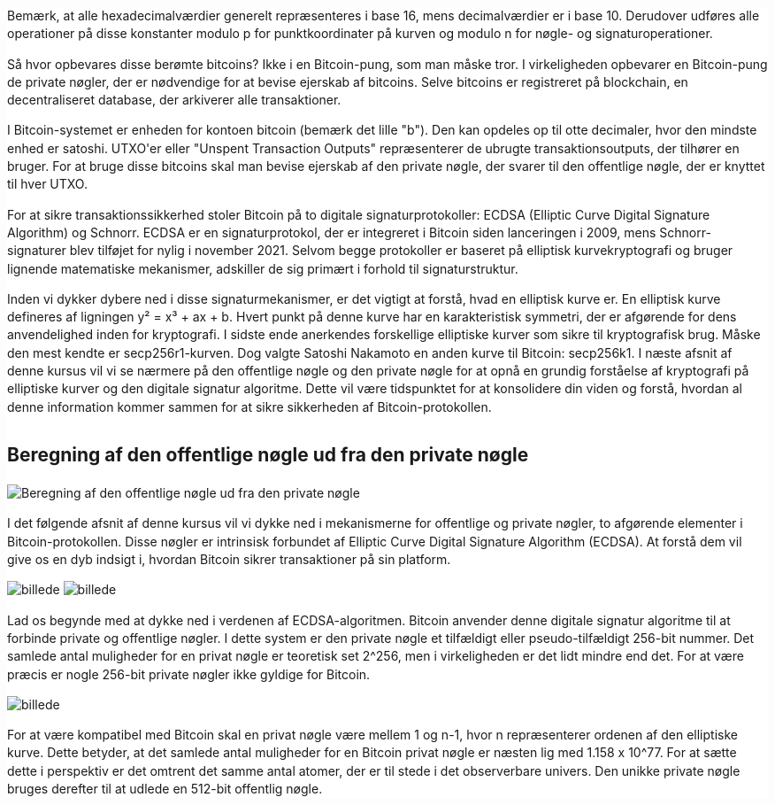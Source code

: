 Bemærk, at alle hexadecimalværdier generelt repræsenteres i base 16, mens decimalværdier er i base 10. Derudover udføres alle operationer på disse konstanter modulo p for punktkoordinater på kurven og modulo n for nøgle- og signaturoperationer.

Så hvor opbevares disse berømte bitcoins? Ikke i en Bitcoin-pung, som man måske tror. I virkeligheden opbevarer en Bitcoin-pung de private nøgler, der er nødvendige for at bevise ejerskab af bitcoins. Selve bitcoins er registreret på blockchain, en decentraliseret database, der arkiverer alle transaktioner.

I Bitcoin-systemet er enheden for kontoen bitcoin (bemærk det lille "b"). Den kan opdeles op til otte decimaler, hvor den mindste enhed er satoshi. UTXO'er eller "Unspent Transaction Outputs" repræsenterer de ubrugte transaktionsoutputs, der tilhører en bruger. For at bruge disse bitcoins skal man bevise ejerskab af den private nøgle, der svarer til den offentlige nøgle, der er knyttet til hver UTXO.

For at sikre transaktionssikkerhed stoler Bitcoin på to digitale signaturprotokoller: ECDSA (Elliptic Curve Digital Signature Algorithm) og Schnorr. ECDSA er en signaturprotokol, der er integreret i Bitcoin siden lanceringen i 2009, mens Schnorr-signaturer blev tilføjet for nylig i november 2021. Selvom begge protokoller er baseret på elliptisk kurvekryptografi og bruger lignende matematiske mekanismer, adskiller de sig primært i forhold til signaturstruktur.

Inden vi dykker dybere ned i disse signaturmekanismer, er det vigtigt at forstå, hvad en elliptisk kurve er. En elliptisk kurve defineres af ligningen y² = x³ + ax + b. Hvert punkt på denne kurve har en karakteristisk symmetri, der er afgørende for dens anvendelighed inden for kryptografi.
I sidste ende anerkendes forskellige elliptiske kurver som sikre til kryptografisk brug. Måske den mest kendte er secp256r1-kurven. Dog valgte Satoshi Nakamoto en anden kurve til Bitcoin: secp256k1.
I næste afsnit af denne kursus vil vi se nærmere på den offentlige nøgle og den private nøgle for at opnå en grundig forståelse af kryptografi på elliptiske kurver og den digitale signatur algoritme. Dette vil være tidspunktet for at konsolidere din viden og forstå, hvordan al denne information kommer sammen for at sikre sikkerheden af Bitcoin-protokollen.

## Beregning af den offentlige nøgle ud fra den private nøgle

![Beregning af den offentlige nøgle ud fra den private nøgle](https://youtu.be/NJENwFU889Y)

I det følgende afsnit af denne kursus vil vi dykke ned i mekanismerne for offentlige og private nøgler, to afgørende elementer i Bitcoin-protokollen. Disse nøgler er intrinsisk forbundet af Elliptic Curve Digital Signature Algorithm (ECDSA). At forstå dem vil give os en dyb indsigt i, hvordan Bitcoin sikrer transaktioner på sin platform.

![billede](assets/image/section2/3.JPG)
![billede](assets/image/section2/4.JPG)

Lad os begynde med at dykke ned i verdenen af ECDSA-algoritmen. Bitcoin anvender denne digitale signatur algoritme til at forbinde private og offentlige nøgler. I dette system er den private nøgle et tilfældigt eller pseudo-tilfældigt 256-bit nummer. Det samlede antal muligheder for en privat nøgle er teoretisk set 2^256, men i virkeligheden er det lidt mindre end det. For at være præcis er nogle 256-bit private nøgler ikke gyldige for Bitcoin.

![billede](assets/image/section2/5.JPG)

For at være kompatibel med Bitcoin skal en privat nøgle være mellem 1 og n-1, hvor n repræsenterer ordenen af den elliptiske kurve. Dette betyder, at det samlede antal muligheder for en Bitcoin privat nøgle er næsten lig med 1.158 x 10^77. For at sætte dette i perspektiv er det omtrent det samme antal atomer, der er til stede i det observerbare univers. Den unikke private nøgle bruges derefter til at udlede en 512-bit offentlig nøgle.
